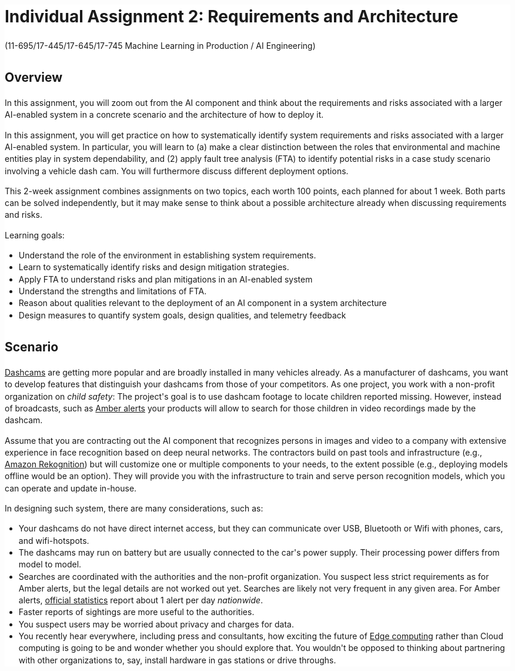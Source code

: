 # Individual Assignment 2: Requirements and Architecture

(11-695/17-445/17-645/17-745 Machine Learning in Production / AI Engineering)

## Overview

In this assignment, you will zoom out from the AI component and think about the requirements and risks associated with a larger AI-enabled system in a concrete scenario and the architecture of how to deploy it. 

In this assignment, you will get practice on how to systematically identify system requirements and risks associated with a larger AI-enabled system. In particular, you will learn to (a) make a clear distinction between the roles that environmental and machine entities play in system dependability, and (2) apply fault tree analysis (FTA) to identify potential risks in a case study scenario involving a vehicle dash cam. You will furthermore discuss different deployment options.

This 2-week assignment combines assignments on two topics, each worth 100 points, each planned for about 1 week. Both parts can be solved independently, but it may make sense to think about a possible architecture already when discussing requirements and risks.

Learning goals:
* Understand the role of the environment in establishing system requirements.
* Learn to systematically identify risks and design mitigation strategies.
* Apply FTA to understand risks and plan mitigations in an AI-enabled system
* Understand the strengths and limitations of FTA.
* Reason about qualities relevant to the deployment of an AI component in a system architecture
* Design measures to quantify system goals, design qualities, and telemetry feedback

## Scenario

[Dashcams](https://en.wikipedia.org/wiki/Dashcam) are getting more popular and are broadly installed in many vehicles already. As a manufacturer of dashcams, you want to develop features that distinguish your dashcams from those of your competitors. As one project, you work with a non-profit organization on *child safety*: The project's goal is to use dashcam footage to locate children reported missing. However, instead of broadcasts, such as [Amber alerts](https://en.wikipedia.org/wiki/Amber_alert) your products will allow to search for those children in video recordings made by the dashcam.

Assume that you are contracting out the AI component that recognizes persons in images and video to a company with extensive experience in face recognition based on deep neural networks. The contractors build on past tools and infrastructure (e.g., [Amazon Rekognition](https://aws.amazon.com/rekognition/)) but will customize one or multiple components to your needs, to the extent possible (e.g., deploying models offline would be an option). They will provide you with the infrastructure to train and serve person recognition models, which you can operate and update in-house.

In designing such system, there are many considerations, such as:
* Your dashcams do not have direct internet access, but they can communicate over USB, Bluetooth or Wifi with phones, cars, and wifi-hotspots.
* The dashcams may run on battery but are usually connected to the car's power supply. Their processing power differs from model to model.
* Searches are coordinated with the authorities and the non-profit organization. You suspect less strict requirements as for Amber alerts, but the legal details are not worked out yet. Searches are likely not very frequent in any given area. For Amber alerts, [official statistics](https://amberalert.gov/statistics.htm) report about 1 alert per day *nationwide*.
* Faster reports of sightings are more useful to the authorities.
* You suspect users may be worried about privacy and charges for data.
* You recently hear everywhere, including press and consultants, how exciting the future of [Edge computing](https://en.wikipedia.org/wiki/Edge_computing) rather than Cloud computing is going to be and wonder whether you should explore that. You wouldn't be opposed to thinking about partnering with other organizations to, say, install hardware in gas stations or drive throughs.
